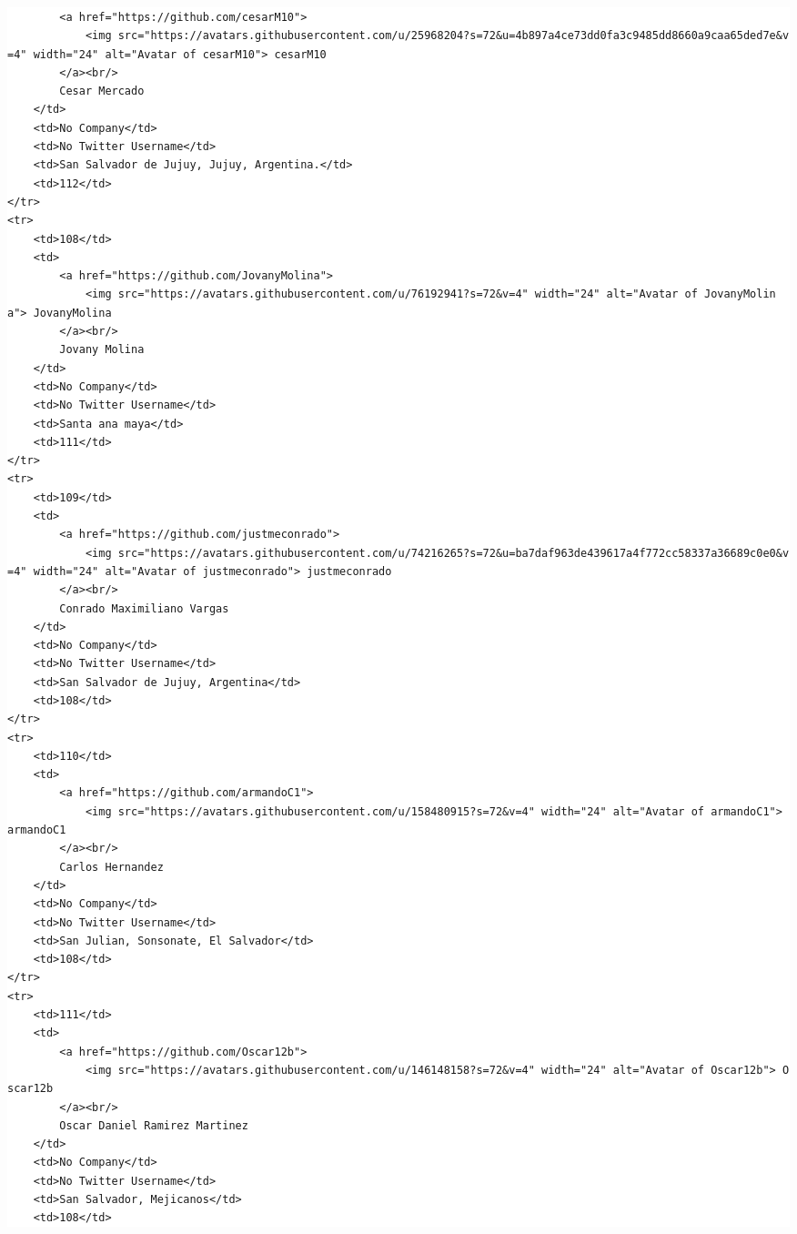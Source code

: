 			<a href="https://github.com/cesarM10">
				<img src="https://avatars.githubusercontent.com/u/25968204?s=72&u=4b897a4ce73dd0fa3c9485dd8660a9caa65ded7e&v=4" width="24" alt="Avatar of cesarM10"> cesarM10
			</a><br/>
			Cesar Mercado
		</td>
		<td>No Company</td>
		<td>No Twitter Username</td>
		<td>San Salvador de Jujuy, Jujuy, Argentina.</td>
		<td>112</td>
	</tr>
	<tr>
		<td>108</td>
		<td>
			<a href="https://github.com/JovanyMolina">
				<img src="https://avatars.githubusercontent.com/u/76192941?s=72&v=4" width="24" alt="Avatar of JovanyMolina"> JovanyMolina
			</a><br/>
			Jovany Molina
		</td>
		<td>No Company</td>
		<td>No Twitter Username</td>
		<td>Santa ana maya</td>
		<td>111</td>
	</tr>
	<tr>
		<td>109</td>
		<td>
			<a href="https://github.com/justmeconrado">
				<img src="https://avatars.githubusercontent.com/u/74216265?s=72&u=ba7daf963de439617a4f772cc58337a36689c0e0&v=4" width="24" alt="Avatar of justmeconrado"> justmeconrado
			</a><br/>
			Conrado Maximiliano Vargas
		</td>
		<td>No Company</td>
		<td>No Twitter Username</td>
		<td>San Salvador de Jujuy, Argentina</td>
		<td>108</td>
	</tr>
	<tr>
		<td>110</td>
		<td>
			<a href="https://github.com/armandoC1">
				<img src="https://avatars.githubusercontent.com/u/158480915?s=72&v=4" width="24" alt="Avatar of armandoC1"> armandoC1
			</a><br/>
			Carlos Hernandez
		</td>
		<td>No Company</td>
		<td>No Twitter Username</td>
		<td>San Julian, Sonsonate, El Salvador</td>
		<td>108</td>
	</tr>
	<tr>
		<td>111</td>
		<td>
			<a href="https://github.com/Oscar12b">
				<img src="https://avatars.githubusercontent.com/u/146148158?s=72&v=4" width="24" alt="Avatar of Oscar12b"> Oscar12b
			</a><br/>
			Oscar Daniel Ramirez Martinez
		</td>
		<td>No Company</td>
		<td>No Twitter Username</td>
		<td>San Salvador, Mejicanos</td>
		<td>108</td>